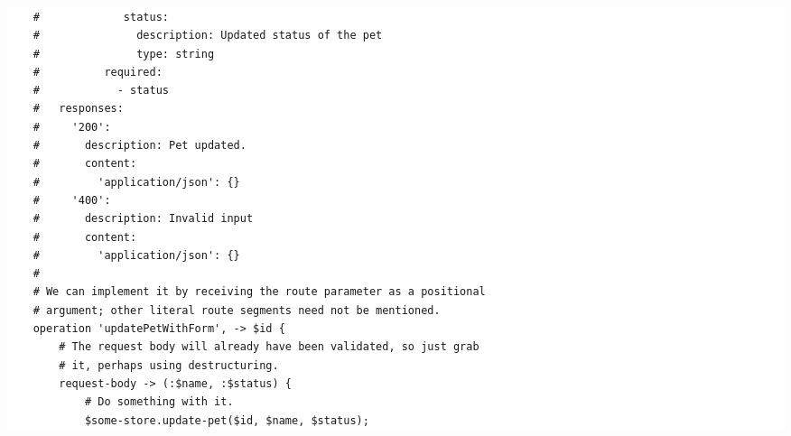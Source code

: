 		#   		  status:
		#   			description: Updated status of the pet
		#   			type: string
		#   	   required:
		#   		 - status
		#   responses:
		#     '200':
		#   	description: Pet updated.
		#   	content: 
		#   	  'application/json': {}
		#     '400':
		#   	description: Invalid input
		#   	content: 
		#   	  'application/json': {}
		#
		# We can implement it by receiving the route parameter as a positional
        # argument; other literal route segments need not be mentioned.
        operation 'updatePetWithForm', -> $id {
            # The request body will already have been validated, so just grab
            # it, perhaps using destructuring.
            request-body -> (:$name, :$status) {
                # Do something with it.
                $some-store.update-pet($id, $name, $status);
